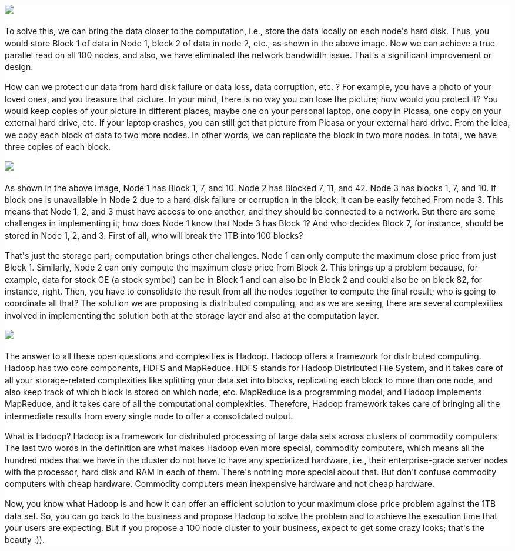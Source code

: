 ![](assets/apache-hadoop-and-big-data_100-nodes-of-big-data.webp)

To solve this, we can bring the data closer to the computation, i.e., store the data locally on each node's hard disk. Thus, you would store Block 1 of data in Node 1, block 2 of data in node 2, etc., as shown in the above image. Now we can achieve a true parallel read on all 100 nodes, and also, we have eliminated the network bandwidth issue. That's a significant improvement or design.

How can we protect our data from hard disk failure or data loss, data corruption, etc. ? For example, you have a photo of your loved ones, and you treasure that picture. In your mind, there is no way you can lose the picture; how would you protect it? You would keep copies of your picture in different places, maybe one on your personal laptop, one copy in Picasa, one copy on your external hard drive, etc. If your laptop crashes, you can still get that picture from Picasa or your external hard drive. From the idea, we copy each block of data to two more nodes. In other words, we can replicate the block in two more nodes. In total, we have three copies of each block.

![](assets/apache-hadoop-and-big-data_block-of-data-notes.webp)

As shown in the above image, Node 1 has Block 1, 7, and 10. Node 2 has Blocked 7, 11, and 42. Node 3 has blocks 1, 7, and 10. If block one is unavailable in Node 2 due to a hard disk failure or corruption in the block, it can be easily fetched From node 3. This means that Node 1, 2, and 3 must have access to one another, and they should be connected to a network. But there are some challenges in implementing it; how does Node 1 know that Node 3 has Block 1? And who decides Block 7, for instance, should be stored in Node 1, 2, and 3. First of all, who will break the 1TB into 100 blocks?

That's just the storage part; computation brings other challenges. Node 1 can only compute the maximum close price from just Block 1. Similarly, Node 2 can only compute the maximum close price from Block 2. This brings up a problem because, for example, data for stock GE (a stock symbol) can be in Block 1 and can also be in Block 2 and could also be on block 82, for instance, right. Then, you have to consolidate the result from all the nodes together to compute the final result; who is going to coordinate all that? The solution we are proposing is distributed computing, and as we are seeing, there are several complexities involved in implementing the solution both at the storage layer and also at the computation layer.

![](assets/apache-hadoop-and-big-data_hadoop-infrastructure.webp)

The answer to all these open questions and complexities is Hadoop. Hadoop offers a framework for distributed computing. Hadoop has two core components, HDFS and MapReduce. HDFS stands for Hadoop Distributed File System, and it takes care of all your storage-related complexities like splitting your data set into blocks, replicating each block to more than one node, and also keep track of which block is stored on which node, etc. MapReduce is a programming model, and Hadoop implements MapReduce, and it takes care of all the computational complexities. Therefore, Hadoop framework takes care of bringing all the intermediate results from every single node to offer a consolidated output.

What is Hadoop? Hadoop is a framework for distributed processing of large data sets across clusters of commodity computers The last two words in the definition are what makes Hadoop even more special, commodity computers, which means all the hundred nodes that we have in the cluster do not have to have any specialized hardware, i.e., their enterprise-grade server nodes with the processor, hard disk and RAM in each of them. There's nothing more special about that. But don't confuse commodity computers with cheap hardware. Commodity computers mean inexpensive hardware and not cheap hardware.

Now, you know what Hadoop is and how it can offer an efficient solution to your maximum close price problem against the 1TB data set. So, you can go back to the business and propose Hadoop to solve the problem and to achieve the execution time that your users are expecting. But if you propose a 100 node cluster to your business, expect to get some crazy looks; that's the beauty :)).
